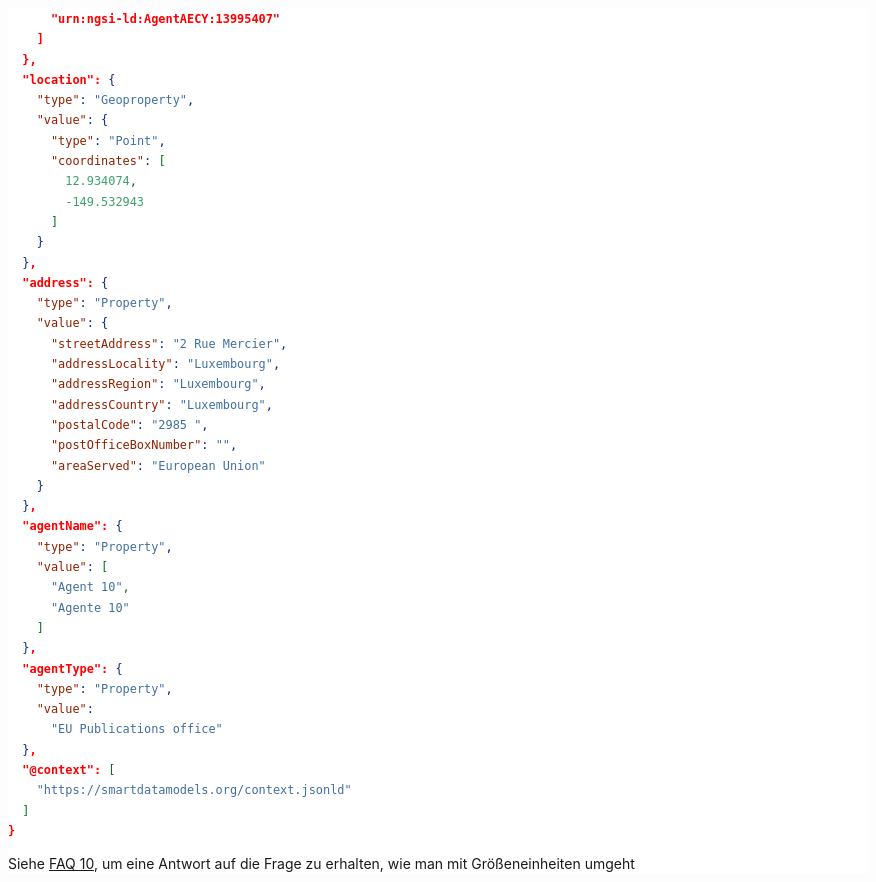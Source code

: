 ```json  
      "urn:ngsi-ld:AgentAECY:13995407"  
    ]  
  },  
  "location": {  
    "type": "Geoproperty",  
    "value": {  
      "type": "Point",  
      "coordinates": [  
        12.934074,  
        -149.532943  
      ]  
    }  
  },  
  "address": {  
    "type": "Property",  
    "value": {  
      "streetAddress": "2 Rue Mercier",  
      "addressLocality": "Luxembourg",  
      "addressRegion": "Luxembourg",  
      "addressCountry": "Luxembourg",  
      "postalCode": "2985 ",  
      "postOfficeBoxNumber": "",  
      "areaServed": "European Union"  
    }  
  },  
  "agentName": {  
    "type": "Property",  
    "value": [  
      "Agent 10",  
      "Agente 10"  
    ]  
  },  
  "agentType": {  
    "type": "Property",  
    "value":  
      "EU Publications office"  
  },  
  "@context": [  
    "https://smartdatamodels.org/context.jsonld"  
  ]  
}  
```  
Siehe [FAQ 10](https://smartdatamodels.org/index.php/faqs/), um eine Antwort auf die Frage zu erhalten, wie man mit Größeneinheiten umgeht